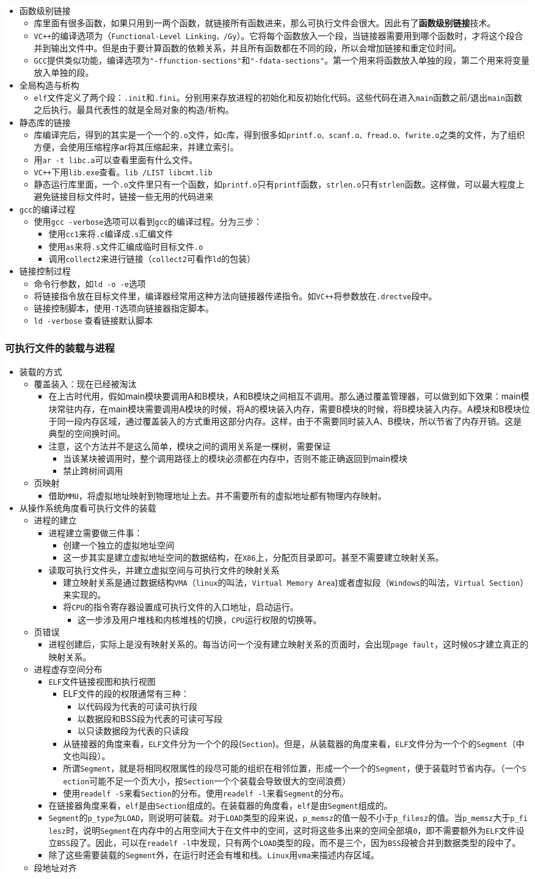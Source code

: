   + 函数级别链接
    + 库里面有很多函数，如果只用到一两个函数，就链接所有函数进来，那么可执行文件会很大。因此有了**函数级别链接**技术。
    + `VC++`的编译选项为（`Functional-Level Linking，/Gy`）。它将每个函数放入一个段，当链接器需要用到哪个函数时，才将这个段合并到输出文件中。但是由于要计算函数的依赖关系，并且所有函数都在不同的段，所以会增加链接和重定位时间。
    + `GCC`提供类似功能，编译选项为`"-ffunction-sections"`和`"-fdata-sections"`。第一个用来将函数放入单独的段，第二个用来将变量放入单独的段。
  + 全局构造与析构
    + `elf`文件定义了两个段：`.init`和`.fini`。分别用来存放进程的初始化和反初始化代码。这些代码在进入`main`函数之前/退出`main`函数之后执行。最具代表性的就是全局对象的构造/析构。
  + 静态库的链接
    + 库编译完后，得到的其实是一个一个的`.o`文件，如`c`库，得到很多如`printf.o、scanf.o、fread.o、fwrite.o`之类的文件，为了组织方便，会使用压缩程序ar将其压缩起来，并建立索引。
    + 用`ar -t libc.a`可以查看里面有什么文件。
    + `VC++`下用`lib.exe`查看。`lib /LIST libcmt.lib`
    + 静态运行库里面，一个`.o`文件里只有一个函数，如`printf.o`只有`printf`函数，`strlen.o`只有`strlen`函数。这样做，可以最大程度上避免链接目标文件时，链接一些无用的代码进来
  + `gcc`的编译过程
    + 使用`gcc -verbose`选项可以看到`gcc`的编译过程。分为三步：
      + 使用`cc1`来将`.c`编译成`.s`汇编文件
      + 使用`as`来将`.s`文件汇编成临时目标文件`.o`
      + 调用`collect2`来进行链接（`collect2`可看作`ld`的包装）
  + 链接控制过程
    + 命令行参数，如`ld -o -e`选项
    + 将链接指令放在目标文件里，编译器经常用这种方法向链接器传递指令。如`VC++`将参数放在`.drectve`段中。
    + 链接控制脚本，使用`-T`选项向链接器指定脚本。
    + `ld -verbose` 查看链接默认脚本

### 可执行文件的装载与进程

+ 装载的方式
  + 覆盖装入：现在已经被淘汰
    + 在上古时代用，假如main模块要调用A和B模块，A和B模块之间相互不调用。那么通过覆盖管理器，可以做到如下效果：main模块常驻内存，在main模块需要调用A模块的时候，将A的模块装入内存，需要B模块的时候，将B模块装入内存。A模块和B模块位于同一段内存区域，通过覆盖装入的方式重用这部分内存。这样，由于不需要同时装入A、B模块，所以节省了内存开销。这是典型的空间换时间。
    + 注意，这个方法并不是这么简单，模块之间的调用关系是一棵树，需要保证
      - 当该某块被调用时，整个调用路径上的模块必须都在内存中，否则不能正确返回到main模块
      - 禁止跨树间调用
  + 页映射
    + 借助`MMU`，将虚拟地址映射到物理地址上去。并不需要所有的虚拟地址都有物理内存映射。
+ 从操作系统角度看可执行文件的装载
  + 进程的建立
    + 进程建立需要做三件事：
      + 创建一个独立的虚拟地址空间
      + 这一步其实是建立虚拟地址空间的数据结构，在`X86`上，分配页目录即可。甚至不需要建立映射关系。
    + 读取可执行文件头，并建立虚拟空间与可执行文件的映射关系
      + 建立映射关系是通过数据结构`VMA`（`linux`的叫法，`Virtual Memory Area`)或者虚拟段（`Windows`的叫法，`Virtual Section`）来实现的。
      + 将`CPU`的指令寄存器设置成可执行文件的入口地址，启动运行。
        + 这一步涉及用户堆栈和内核堆栈的切换，`CPU`运行权限的切换等。
  + 页错误
    + 进程创建后，实际上是没有映射关系的。每当访问一个没有建立映射关系的页面时，会出现`page fault`，这时候`OS`才建立真正的映射关系。
  + 进程虚存空间分布
    + `ELF`文件链接视图和执行视图
      + ELF文件的段的权限通常有三种：
        + 以代码段为代表的可读可执行段
        + 以数据段和BSS段为代表的可读可写段
        + 以只读数据段为代表的只读段
      + 从链接器的角度来看，`ELF`文件分为一个个的段(`Section`)。但是，从装载器的角度来看，`ELF`文件分为一个个的`Segment`（中文也叫段）。
      + 所谓`Segment`，就是将相同权限属性的段尽可能的组织在相邻位置，形成一个一个的`Segment`，便于装载时节省内存。（一个`Section`可能不足一个页大小，按`Section`一个个装载会导致很大的空间浪费）
      + 使用`readelf -S`来看`Section`的分布。使用`readelf -l`来看`Segment`的分布。
    + 在链接器角度来看，`elf`是由`Section`组成的。在装载器的角度看，`elf`是由`Segment`组成的。
    + `Segment`的`p_type`为`LOAD`，则说明可装载。对于`LOAD`类型的段来说，`p_memsz`的值一般不小于`p_filesz`的值。当`p_memsz`大于`p_filesz`时，说明`Segment`在内存中的占用空间大于在文件中的空间，这时将这些多出来的空间全部填`0`，即不需要额外为`ELF`文件设立`BSS`段了。因此，可以在`readelf -l`中发现，只有两个`LOAD`类型的段，而不是三个，因为`BSS`段被合并到数据类型的段中了。
    + 除了这些需要装载的`Segment`外，在运行时还会有堆和栈。`Linux`用`vma`来描述内存区域。
  + 段地址对齐